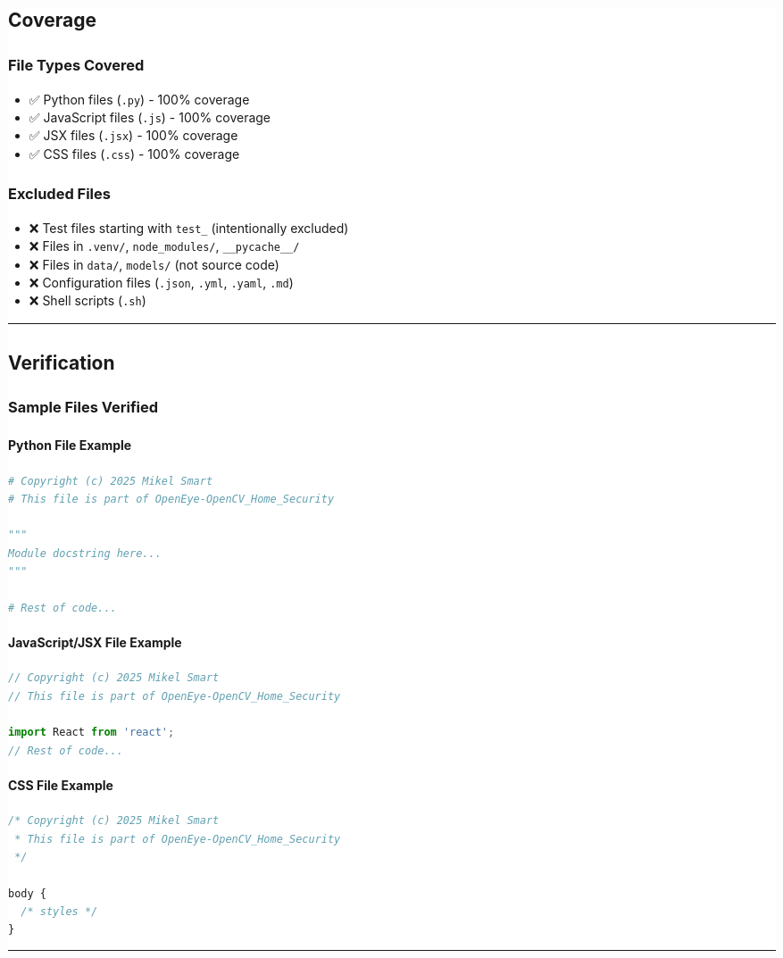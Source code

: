 
## Coverage

### File Types Covered
- ✅ Python files (`.py`) - 100% coverage
- ✅ JavaScript files (`.js`) - 100% coverage
- ✅ JSX files (`.jsx`) - 100% coverage
- ✅ CSS files (`.css`) - 100% coverage

### Excluded Files
- ❌ Test files starting with `test_` (intentionally excluded)
- ❌ Files in `.venv/`, `node_modules/`, `__pycache__/`
- ❌ Files in `data/`, `models/` (not source code)
- ❌ Configuration files (`.json`, `.yml`, `.yaml`, `.md`)
- ❌ Shell scripts (`.sh`)

---

## Verification

### Sample Files Verified

#### Python File Example
```python
# Copyright (c) 2025 Mikel Smart
# This file is part of OpenEye-OpenCV_Home_Security

"""
Module docstring here...
"""

# Rest of code...
```

#### JavaScript/JSX File Example
```javascript
// Copyright (c) 2025 Mikel Smart
// This file is part of OpenEye-OpenCV_Home_Security

import React from 'react';
// Rest of code...
```

#### CSS File Example
```css
/* Copyright (c) 2025 Mikel Smart
 * This file is part of OpenEye-OpenCV_Home_Security
 */

body {
  /* styles */
}
```

---